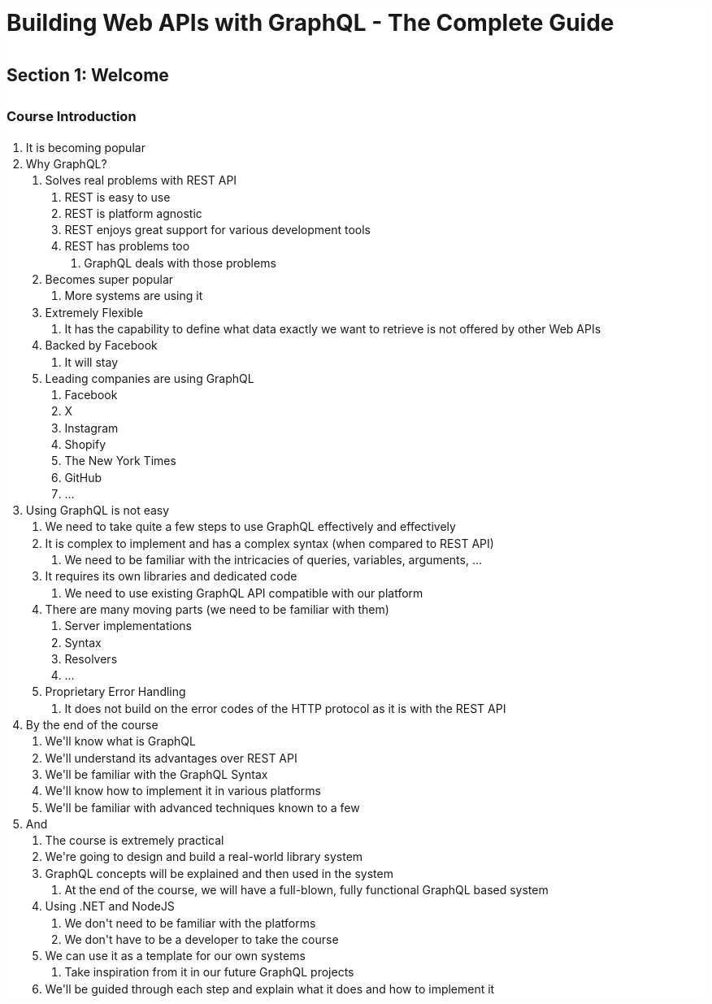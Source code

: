 # Building Web APIs with GraphQL - The Complete Guide #
## Section 1: Welcome ##
### Course Introduction ###
1. It is becoming popular
2. Why GraphQL?
	1. Solves real problems with REST API
		1. REST is easy to use
		2. REST is platform agnostic
		3. REST enjoys great support for various development tools
		4. REST has problems too
			1. GraphQL deals with those problems
	2. Becomes super popular
		1. More systems are using it
	3. Extremely Flexible
		1. It has the capability to define what data exactly we want to retrieve is not offered by other Web APIs
	4. Backed by Facebook
		1. It will stay
	5. Leading companies are using GraphQL
		1. Facebook
		2. X
		3. Instagram
		4. Shopify
		5. The New York Times
		6. GitHub
		7. ...
3. Using GraphQL is not easy
	1. We need to take quite a few steps to use GraphQL effectively and effectively
	2. It is complex to implement and has a complex syntax (when compared to REST API)
		1. We need to be familiar with the intricacies of queries, variables, arguments, ...
	3. It requires its own libraries and dedicated code
		1. We need to use existing GraphQL API compatible with our platform
	4. There are many moving parts (we need to be familiar with them)
		1. Server implementations
		2. Syntax
		3. Resolvers
		4. ...
	5. Proprietary Error Handling
		1. It does not build on the error codes of the HTTP protocol as it is with the REST API
4. By the end of the course
	1. We'll know what is GraphQL
	2. We'll understand its advantages over REST API
	3. We'll be familiar with the GraphQL Syntax
	4. We'll know how to implement it in various platforms
	5. We'll be familiar with advanced techniques known to a few
5. And
	1. The course is extremely practical
	2. We're going to design and build a real-world library system
	3. GraphQL concepts will be explained and then used in the system
		1. At the end of the course, we will have a full-blown, fully functional GraphQL based system
	4. Using .NET and NodeJS
		1. We don't need to be familiar with the platforms
		2. We don't have to be a developer to take the course
	5. We can use it as a template for our own systems
		1. Take inspiration from it in our future GraphQL projects
	6. We'll be guided through each step and explain what it does and how to implement it
